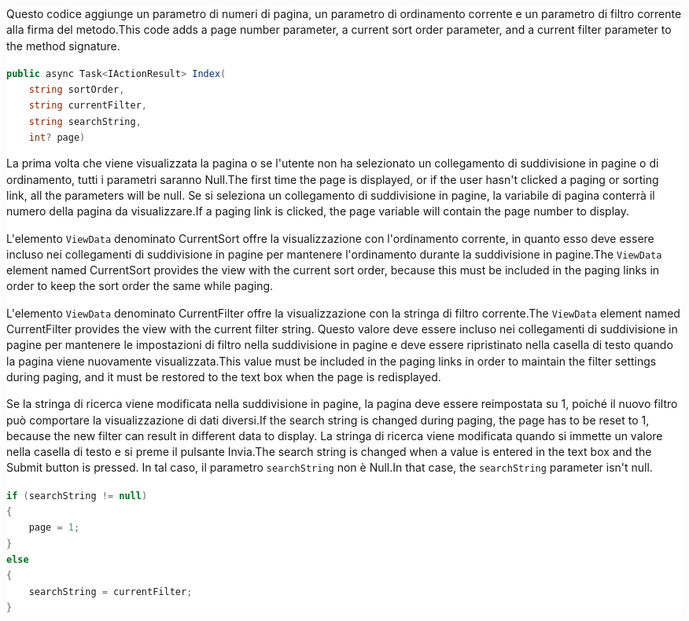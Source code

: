 <span data-ttu-id="a1a09-202">Questo codice aggiunge un parametro di numeri di pagina, un parametro di ordinamento corrente e un parametro di filtro corrente alla firma del metodo.</span><span class="sxs-lookup"><span data-stu-id="a1a09-202">This code adds a page number parameter, a current sort order parameter, and a current filter parameter to the method signature.</span></span>

```csharp
public async Task<IActionResult> Index(
    string sortOrder,
    string currentFilter,
    string searchString,
    int? page)
```

<span data-ttu-id="a1a09-203">La prima volta che viene visualizzata la pagina o se l'utente non ha selezionato un collegamento di suddivisione in pagine o di ordinamento, tutti i parametri saranno Null.</span><span class="sxs-lookup"><span data-stu-id="a1a09-203">The first time the page is displayed, or if the user hasn't clicked a paging or sorting link, all the parameters will be null.</span></span>  <span data-ttu-id="a1a09-204">Se si seleziona un collegamento di suddivisione in pagine, la variabile di pagina conterrà il numero della pagina da visualizzare.</span><span class="sxs-lookup"><span data-stu-id="a1a09-204">If a paging link is clicked, the page variable will contain the page number to display.</span></span>

<span data-ttu-id="a1a09-205">L'elemento `ViewData` denominato CurrentSort offre la visualizzazione con l'ordinamento corrente, in quanto esso deve essere incluso nei collegamenti di suddivisione in pagine per mantenere l'ordinamento durante la suddivisione in pagine.</span><span class="sxs-lookup"><span data-stu-id="a1a09-205">The `ViewData` element named CurrentSort provides the view with the current sort order, because this must be included in the paging links in order to keep the sort order the same while paging.</span></span>

<span data-ttu-id="a1a09-206">L'elemento `ViewData` denominato CurrentFilter offre la visualizzazione con la stringa di filtro corrente.</span><span class="sxs-lookup"><span data-stu-id="a1a09-206">The `ViewData` element named CurrentFilter provides the view with the current filter string.</span></span> <span data-ttu-id="a1a09-207">Questo valore deve essere incluso nei collegamenti di suddivisione in pagine per mantenere le impostazioni di filtro nella suddivisione in pagine e deve essere ripristinato nella casella di testo quando la pagina viene nuovamente visualizzata.</span><span class="sxs-lookup"><span data-stu-id="a1a09-207">This value must be included in the paging links in order to maintain the filter settings during paging, and it must be restored to the text box when the page is redisplayed.</span></span>

<span data-ttu-id="a1a09-208">Se la stringa di ricerca viene modificata nella suddivisione in pagine, la pagina deve essere reimpostata su 1, poiché il nuovo filtro può comportare la visualizzazione di dati diversi.</span><span class="sxs-lookup"><span data-stu-id="a1a09-208">If the search string is changed during paging, the page has to be reset to 1, because the new filter can result in different data to display.</span></span> <span data-ttu-id="a1a09-209">La stringa di ricerca viene modificata quando si immette un valore nella casella di testo e si preme il pulsante Invia.</span><span class="sxs-lookup"><span data-stu-id="a1a09-209">The search string is changed when a value is entered in the text box and the Submit button is pressed.</span></span> <span data-ttu-id="a1a09-210">In tal caso, il parametro `searchString` non è Null.</span><span class="sxs-lookup"><span data-stu-id="a1a09-210">In that case, the `searchString` parameter isn't null.</span></span>

```csharp
if (searchString != null)
{
    page = 1;
}
else
{
    searchString = currentFilter;
}
```
